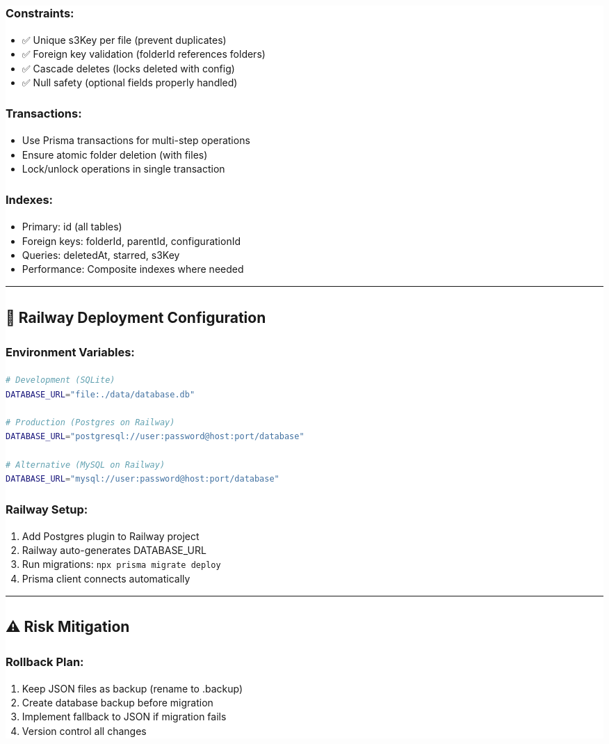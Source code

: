### Constraints:
- ✅ Unique s3Key per file (prevent duplicates)
- ✅ Foreign key validation (folderId references folders)
- ✅ Cascade deletes (locks deleted with config)
- ✅ Null safety (optional fields properly handled)

### Transactions:
- Use Prisma transactions for multi-step operations
- Ensure atomic folder deletion (with files)
- Lock/unlock operations in single transaction

### Indexes:
- Primary: id (all tables)
- Foreign keys: folderId, parentId, configurationId
- Queries: deletedAt, starred, s3Key
- Performance: Composite indexes where needed

---

## 🚀 Railway Deployment Configuration

### Environment Variables:
```bash
# Development (SQLite)
DATABASE_URL="file:./data/database.db"

# Production (Postgres on Railway)
DATABASE_URL="postgresql://user:password@host:port/database"

# Alternative (MySQL on Railway)
DATABASE_URL="mysql://user:password@host:port/database"
```

### Railway Setup:
1. Add Postgres plugin to Railway project
2. Railway auto-generates DATABASE_URL
3. Run migrations: `npx prisma migrate deploy`
4. Prisma client connects automatically

---

## ⚠️ Risk Mitigation

### Rollback Plan:
1. Keep JSON files as backup (rename to .backup)
2. Create database backup before migration
3. Implement fallback to JSON if migration fails
4. Version control all changes
